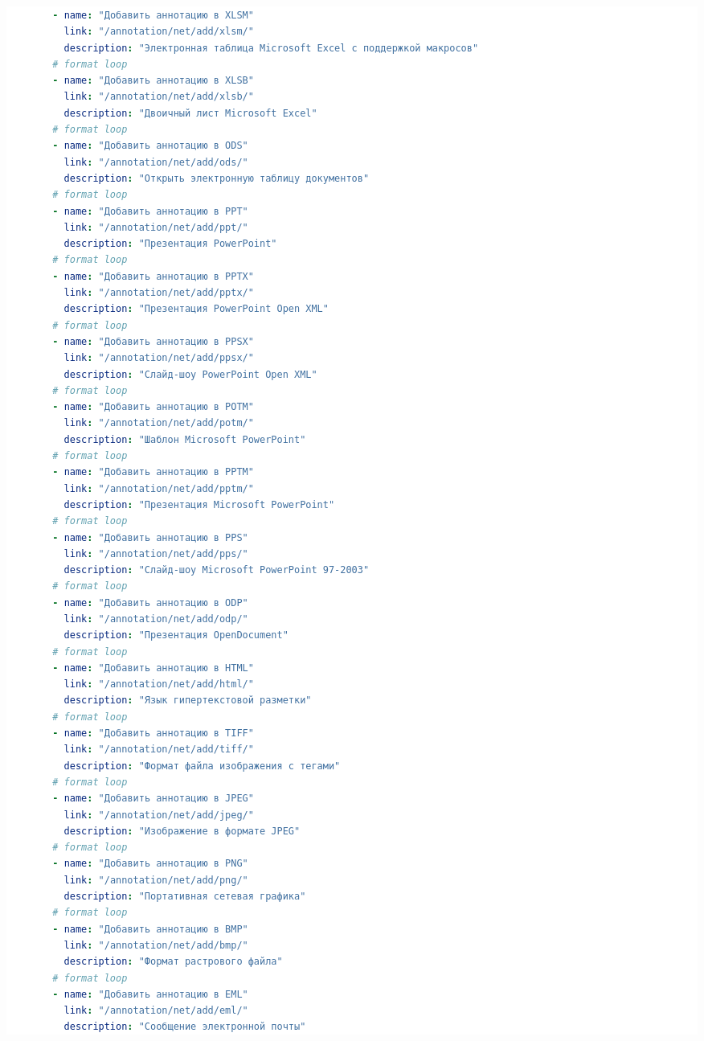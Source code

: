 ```yaml
        - name: "Добавить аннотацию в XLSM"
          link: "/annotation/net/add/xlsm/"
          description: "Электронная таблица Microsoft Excel с поддержкой макросов"
        # format loop
        - name: "Добавить аннотацию в XLSB"
          link: "/annotation/net/add/xlsb/"
          description: "Двоичный лист Microsoft Excel"
        # format loop
        - name: "Добавить аннотацию в ODS"
          link: "/annotation/net/add/ods/"
          description: "Открыть электронную таблицу документов"
        # format loop
        - name: "Добавить аннотацию в PPT"
          link: "/annotation/net/add/ppt/"
          description: "Презентация PowerPoint"
        # format loop
        - name: "Добавить аннотацию в PPTX"
          link: "/annotation/net/add/pptx/"
          description: "Презентация PowerPoint Open XML"
        # format loop
        - name: "Добавить аннотацию в PPSX"
          link: "/annotation/net/add/ppsx/"
          description: "Слайд-шоу PowerPoint Open XML"
        # format loop
        - name: "Добавить аннотацию в POTM"
          link: "/annotation/net/add/potm/"
          description: "Шаблон Microsoft PowerPoint"
        # format loop
        - name: "Добавить аннотацию в PPTM"
          link: "/annotation/net/add/pptm/"
          description: "Презентация Microsoft PowerPoint"
        # format loop
        - name: "Добавить аннотацию в PPS"
          link: "/annotation/net/add/pps/"
          description: "Слайд-шоу Microsoft PowerPoint 97-2003"
        # format loop
        - name: "Добавить аннотацию в ODP"
          link: "/annotation/net/add/odp/"
          description: "Презентация OpenDocument"
        # format loop
        - name: "Добавить аннотацию в HTML"
          link: "/annotation/net/add/html/"
          description: "Язык гипертекстовой разметки"
        # format loop
        - name: "Добавить аннотацию в TIFF"
          link: "/annotation/net/add/tiff/"
          description: "Формат файла изображения с тегами"
        # format loop
        - name: "Добавить аннотацию в JPEG"
          link: "/annotation/net/add/jpeg/"
          description: "Изображение в формате JPEG"
        # format loop
        - name: "Добавить аннотацию в PNG"
          link: "/annotation/net/add/png/"
          description: "Портативная сетевая графика"
        # format loop
        - name: "Добавить аннотацию в BMP"
          link: "/annotation/net/add/bmp/"
          description: "Формат растрового файла"
        # format loop
        - name: "Добавить аннотацию в EML"
          link: "/annotation/net/add/eml/"
          description: "Сообщение электронной почты"
```